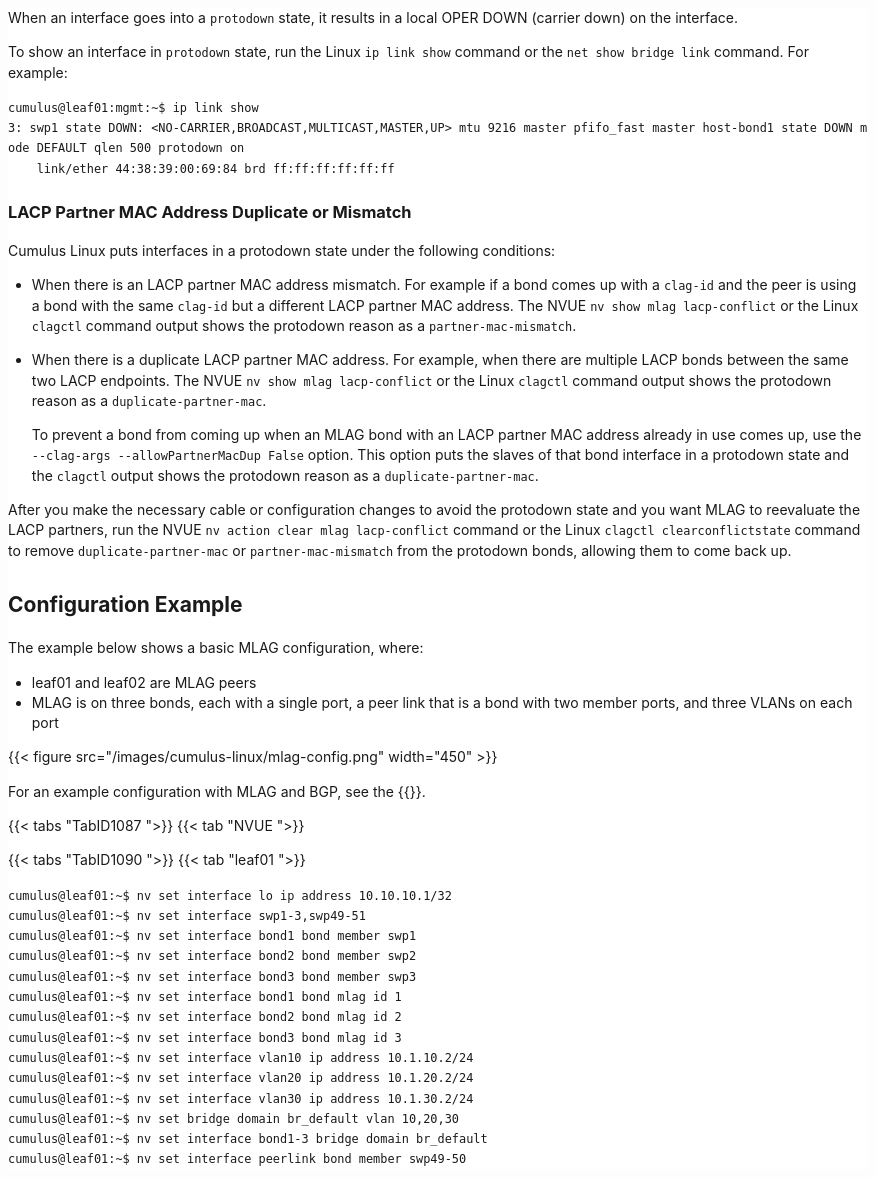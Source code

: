 When an interface goes into a `protodown` state, it results in a local OPER DOWN (carrier down) on the interface.

To show an interface in `protodown` state, run the Linux `ip link show` command or the `net show bridge link` command. For example:

```
cumulus@leaf01:mgmt:~$ ip link show
3: swp1 state DOWN: <NO-CARRIER,BROADCAST,MULTICAST,MASTER,UP> mtu 9216 master pfifo_fast master host-bond1 state DOWN mode DEFAULT qlen 500 protodown on
    link/ether 44:38:39:00:69:84 brd ff:ff:ff:ff:ff:ff
```

### LACP Partner MAC Address Duplicate or Mismatch

Cumulus Linux puts interfaces in a protodown state under the following conditions:

- When there is an LACP partner MAC address mismatch. For example if a bond comes up with a `clag-id` and the peer is using a bond with the same `clag-id` but a different LACP partner MAC address. The NVUE `nv show mlag lacp-conflict` or the Linux `clagctl` command output shows the protodown reason as a `partner-mac-mismatch`.

- When there is a duplicate LACP partner MAC address. For example, when there are multiple LACP bonds between the same two LACP endpoints. The NVUE `nv show mlag lacp-conflict` or the Linux `clagctl` command output shows the protodown reason as a `duplicate-partner-mac`.

  To prevent a bond from coming up when an MLAG bond with an LACP partner MAC address already in use comes up, use the `--clag-args --allowPartnerMacDup False` option. This option puts the slaves of that bond interface in a protodown state and the `clagctl` output shows the protodown reason as a `duplicate-partner-mac`.

After you make the necessary cable or configuration changes to avoid the protodown state and you want MLAG to reevaluate the LACP partners, run the NVUE `nv action clear mlag lacp-conflict` command or the Linux `clagctl clearconflictstate` command to remove `duplicate-partner-mac` or `partner-mac-mismatch` from the protodown bonds, allowing them to come back up.

## Configuration Example

The example below shows a basic MLAG configuration, where:
- leaf01 and leaf02 are MLAG peers
- MLAG is on three bonds, each with a single port, a peer link that is a bond with two member ports, and three VLANs on each port

{{< figure src="/images/cumulus-linux/mlag-config.png" width="450" >}}

For an example configuration with MLAG and BGP, see the {{<link title="Configuration Example" text="BGP configuration example">}}.

{{< tabs "TabID1087 ">}}
{{< tab "NVUE ">}}

{{< tabs "TabID1090 ">}}
{{< tab "leaf01 ">}}

```
cumulus@leaf01:~$ nv set interface lo ip address 10.10.10.1/32
cumulus@leaf01:~$ nv set interface swp1-3,swp49-51
cumulus@leaf01:~$ nv set interface bond1 bond member swp1
cumulus@leaf01:~$ nv set interface bond2 bond member swp2
cumulus@leaf01:~$ nv set interface bond3 bond member swp3
cumulus@leaf01:~$ nv set interface bond1 bond mlag id 1
cumulus@leaf01:~$ nv set interface bond2 bond mlag id 2
cumulus@leaf01:~$ nv set interface bond3 bond mlag id 3
cumulus@leaf01:~$ nv set interface vlan10 ip address 10.1.10.2/24
cumulus@leaf01:~$ nv set interface vlan20 ip address 10.1.20.2/24
cumulus@leaf01:~$ nv set interface vlan30 ip address 10.1.30.2/24
cumulus@leaf01:~$ nv set bridge domain br_default vlan 10,20,30
cumulus@leaf01:~$ nv set interface bond1-3 bridge domain br_default 
cumulus@leaf01:~$ nv set interface peerlink bond member swp49-50
```